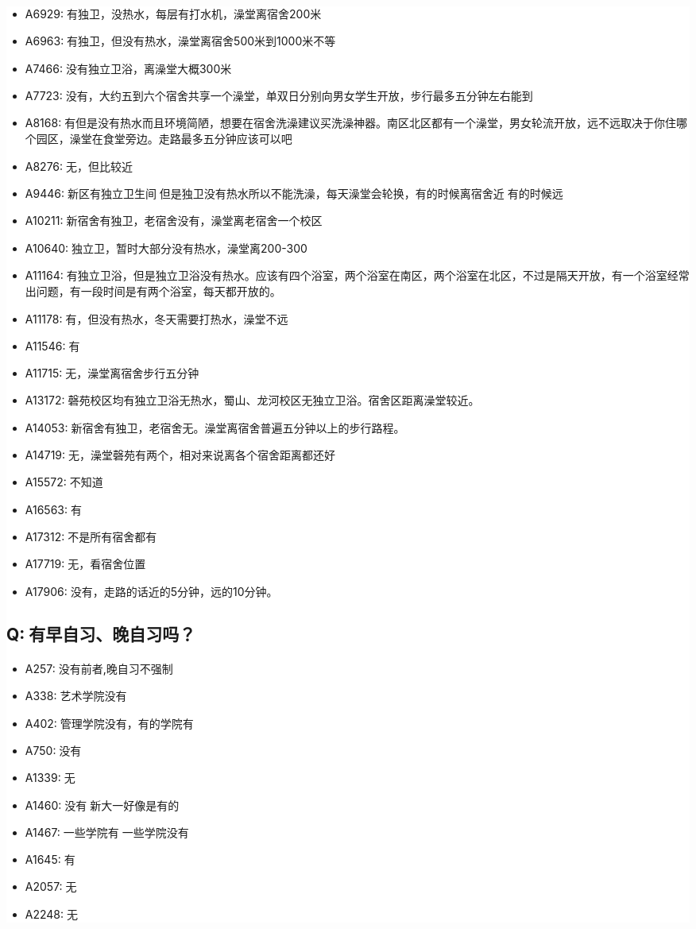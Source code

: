 - A6929: 有独卫，没热水，每层有打水机，澡堂离宿舍200米

- A6963: 有独卫，但没有热水，澡堂离宿舍500米到1000米不等

- A7466: 没有独立卫浴，离澡堂大概300米

- A7723: 没有，大约五到六个宿舍共享一个澡堂，单双日分别向男女学生开放，步行最多五分钟左右能到

- A8168: 有但是没有热水而且环境简陋，想要在宿舍洗澡建议买洗澡神器。南区北区都有一个澡堂，男女轮流开放，远不远取决于你住哪个园区，澡堂在食堂旁边。走路最多五分钟应该可以吧

- A8276: 无，但比较近

- A9446: 新区有独立卫生间 但是独卫没有热水所以不能洗澡，每天澡堂会轮换，有的时候离宿舍近 有的时候远

- A10211: 新宿舍有独卫，老宿舍没有，澡堂离老宿舍一个校区

- A10640: 独立卫，暂时大部分没有热水，澡堂离200-300

- A11164: 有独立卫浴，但是独立卫浴没有热水。应该有四个浴室，两个浴室在南区，两个浴室在北区，不过是隔天开放，有一个浴室经常出问题，有一段时间是有两个浴室，每天都开放的。

- A11178: 有，但没有热水，冬天需要打热水，澡堂不远

- A11546: 有

- A11715: 无，澡堂离宿舍步行五分钟

- A13172: 磬苑校区均有独立卫浴无热水，蜀山、龙河校区无独立卫浴。宿舍区距离澡堂较近。

- A14053: 新宿舍有独卫，老宿舍无。澡堂离宿舍普遍五分钟以上的步行路程。

- A14719: 无，澡堂磬苑有两个，相对来说离各个宿舍距离都还好

- A15572: 不知道

- A16563: 有

- A17312: 不是所有宿舍都有

- A17719: 无，看宿舍位置

- A17906: 没有，走路的话近的5分钟，远的10分钟。

## Q: 有早自习、晚自习吗？

- A257: 没有前者,晚自习不强制

- A338: 艺术学院没有

- A402: 管理学院没有，有的学院有

- A750: 没有

- A1339: 无

- A1460: 没有 新大一好像是有的

- A1467: 一些学院有 一些学院没有

- A1645: 有

- A2057: 无

- A2248: 无
